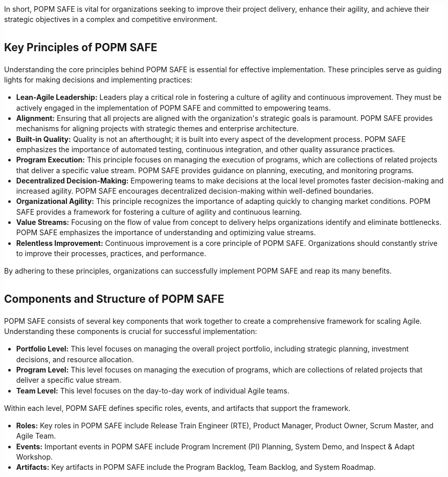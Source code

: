 In short, POPM SAFE is vital for organizations seeking to improve their project delivery, enhance their agility, and achieve their strategic objectives in a complex and competitive environment.

## Key Principles of POPM SAFE

Understanding the core principles behind POPM SAFE is essential for effective implementation. These principles serve as guiding lights for making decisions and implementing practices:

*   **Lean-Agile Leadership:** Leaders play a critical role in fostering a culture of agility and continuous improvement. They must be actively engaged in the implementation of POPM SAFE and committed to empowering teams.
*   **Alignment:** Ensuring that all projects are aligned with the organization's strategic goals is paramount. POPM SAFE provides mechanisms for aligning projects with strategic themes and enterprise architecture.
*   **Built-in Quality:** Quality is not an afterthought; it is built into every aspect of the development process. POPM SAFE emphasizes the importance of automated testing, continuous integration, and other quality assurance practices.
*   **Program Execution:** This principle focuses on managing the execution of programs, which are collections of related projects that deliver a specific value stream. POPM SAFE provides guidance on planning, executing, and monitoring programs.
*   **Decentralized Decision-Making:** Empowering teams to make decisions at the local level promotes faster decision-making and increased agility. POPM SAFE encourages decentralized decision-making within well-defined boundaries.
*   **Organizational Agility:** This principle recognizes the importance of adapting quickly to changing market conditions. POPM SAFE provides a framework for fostering a culture of agility and continuous learning.
*   **Value Streams:** Focusing on the flow of value from concept to delivery helps organizations identify and eliminate bottlenecks. POPM SAFE emphasizes the importance of understanding and optimizing value streams.
*   **Relentless Improvement:** Continuous improvement is a core principle of POPM SAFE. Organizations should constantly strive to improve their processes, practices, and performance.

By adhering to these principles, organizations can successfully implement POPM SAFE and reap its many benefits.

## Components and Structure of POPM SAFE

POPM SAFE consists of several key components that work together to create a comprehensive framework for scaling Agile. Understanding these components is crucial for successful implementation:

*   **Portfolio Level:** This level focuses on managing the overall project portfolio, including strategic planning, investment decisions, and resource allocation.
*   **Program Level:** This level focuses on managing the execution of programs, which are collections of related projects that deliver a specific value stream.
*   **Team Level:** This level focuses on the day-to-day work of individual Agile teams.

Within each level, POPM SAFE defines specific roles, events, and artifacts that support the framework.

*   **Roles:** Key roles in POPM SAFE include Release Train Engineer (RTE), Product Manager, Product Owner, Scrum Master, and Agile Team.
*   **Events:** Important events in POPM SAFE include Program Increment (PI) Planning, System Demo, and Inspect & Adapt Workshop.
*   **Artifacts:** Key artifacts in POPM SAFE include the Program Backlog, Team Backlog, and System Roadmap.
